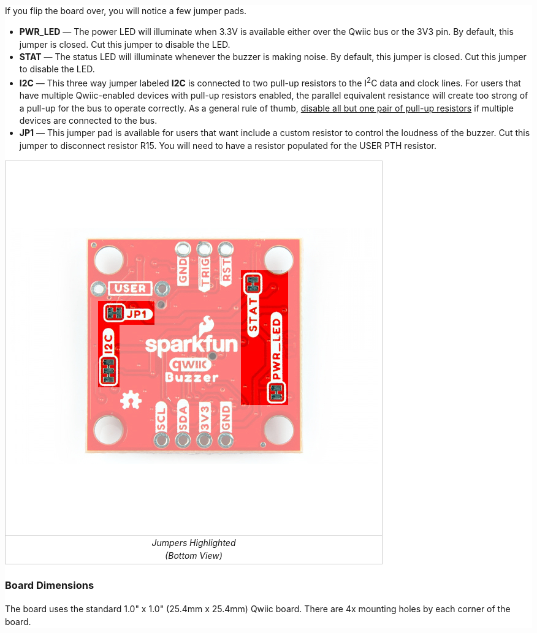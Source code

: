 If you flip the board over, you will notice a few jumper pads.

* **PWR_LED** &mdash; The power LED will illuminate when 3.3V is available either over the Qwiic bus or the 3V3 pin. By default, this jumper is closed. Cut this jumper to disable the LED.
* **STAT** &mdash; The status LED will illuminate whenever the buzzer is making noise. By default, this jumper is closed. Cut this jumper to disable the LED.
* **I2C** &mdash; This three way jumper labeled **I2C** is connected to two pull-up resistors to the I<sup>2</sup>C data and clock lines. For users that have multiple Qwiic-enabled devices with pull-up resistors enabled, the parallel equivalent resistance will create too strong of a pull-up for the bus to operate correctly. As a general rule of thumb, [disable all but one pair of pull-up resistors](https://learn.sparkfun.com/tutorials/i2c/all#i2c-at-the-hardware-level) if multiple devices are connected to the bus.
* **JP1** &mdash; This jumper pad is available for users that want include a custom resistor to control the loudness of the buzzer. Cut this jumper to disconnect resistor R15. You will need to have a resistor populated for the USER PTH resistor.

<div style="text-align: center;">
  <table>
    <tr style="vertical-align:middle;">
     <td style="text-align: center; border: solid 1px #cccccc; vertical-align: middle;"><a href="../assets/img/BOB-24474-Qwiic-Buzzer_Jumpers.jpg"><img src="../assets/img/BOB-24474-Qwiic-Buzzer_Jumpers.jpg" width="600px" height="600px" alt="Jumpers Highlighted"></a></td>
    </tr>
    <tr style="vertical-align:middle;">
     <td style="text-align: center; border: solid 1px #cccccc; vertical-align: middle;"><i>Jumpers Highlighted<br />(Bottom View)</i></td>
    </tr>
  </table>
</div>




### Board Dimensions

The board uses the standard 1.0" x 1.0" (25.4mm x 25.4mm) Qwiic board. There are 4x mounting holes by each corner of the board.
